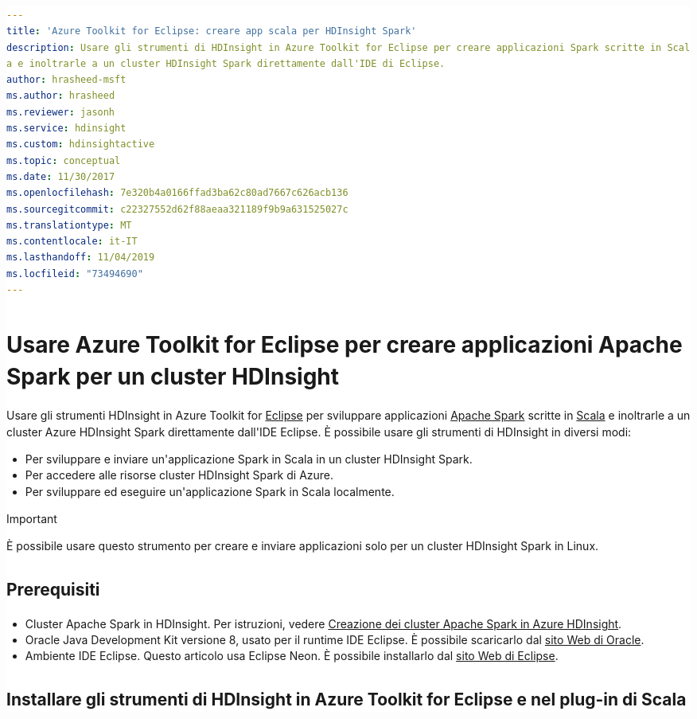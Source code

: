 ```yaml
---
title: 'Azure Toolkit for Eclipse: creare app scala per HDInsight Spark'
description: Usare gli strumenti di HDInsight in Azure Toolkit for Eclipse per creare applicazioni Spark scritte in Scala e inoltrarle a un cluster HDInsight Spark direttamente dall'IDE di Eclipse.
author: hrasheed-msft
ms.author: hrasheed
ms.reviewer: jasonh
ms.service: hdinsight
ms.custom: hdinsightactive
ms.topic: conceptual
ms.date: 11/30/2017
ms.openlocfilehash: 7e320b4a0166ffad3ba62c80ad7667c626acb136
ms.sourcegitcommit: c22327552d62f88aeaa321189f9b9a631525027c
ms.translationtype: MT
ms.contentlocale: it-IT
ms.lasthandoff: 11/04/2019
ms.locfileid: "73494690"
---
```

# <a name="use-azure-toolkit-for-eclipse-to-create-apache-spark-applications-for-an-hdinsight-cluster"></a>Usare Azure Toolkit for Eclipse per creare applicazioni Apache Spark per un cluster HDInsight

Usare gli strumenti HDInsight in Azure Toolkit for [Eclipse](https://www.eclipse.org/) per sviluppare applicazioni [Apache Spark](https://spark.apache.org/) scritte in [Scala](https://www.scala-lang.org/) e inoltrarle a un cluster Azure HDInsight Spark direttamente dall'IDE Eclipse. È possibile usare gli strumenti di HDInsight in diversi modi:

* Per sviluppare e inviare un'applicazione Spark in Scala in un cluster HDInsight Spark.
* Per accedere alle risorse cluster HDInsight Spark di Azure.
* Per sviluppare ed eseguire un'applicazione Spark in Scala localmente.

> [!IMPORTANT]  
> È possibile usare questo strumento per creare e inviare applicazioni solo per un cluster HDInsight Spark in Linux.

## <a name="prerequisites"></a>Prerequisiti

* Cluster Apache Spark in HDInsight. Per istruzioni, vedere [Creazione dei cluster Apache Spark in Azure HDInsight](apache-spark-jupyter-spark-sql.md).
* Oracle Java Development Kit versione 8, usato per il runtime IDE Eclipse. È possibile scaricarlo dal [sito Web di Oracle](https://aka.ms/azure-jdks).
* Ambiente IDE Eclipse. Questo articolo usa Eclipse Neon. È possibile installarlo dal [sito Web di Eclipse](https://www.eclipse.org/downloads/).

## <a name="install-hdinsight-tools-in-azure-toolkit-for-eclipse-and-the-scala-plug-in"></a>Installare gli strumenti di HDInsight in Azure Toolkit for Eclipse e nel plug-in di Scala
